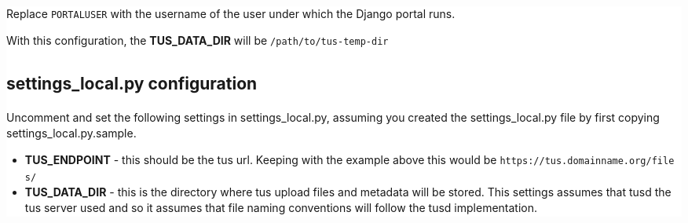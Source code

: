 Replace `PORTALUSER` with the username of the user under which the Django portal
runs.

With this configuration, the **TUS_DATA_DIR** will be `/path/to/tus-temp-dir`

## settings_local.py configuration

Uncomment and set the following settings in settings_local.py, assuming you
created the settings_local.py file by first copying settings_local.py.sample.

-   **TUS_ENDPOINT** - this should be the tus url. Keeping with the example
    above this would be `https://tus.domainname.org/files/`
-   **TUS_DATA_DIR** - this is the directory where tus upload files and metadata
    will be stored. This settings assumes that tusd the tus server used and so
    it assumes that file naming conventions will follow the tusd implementation.
